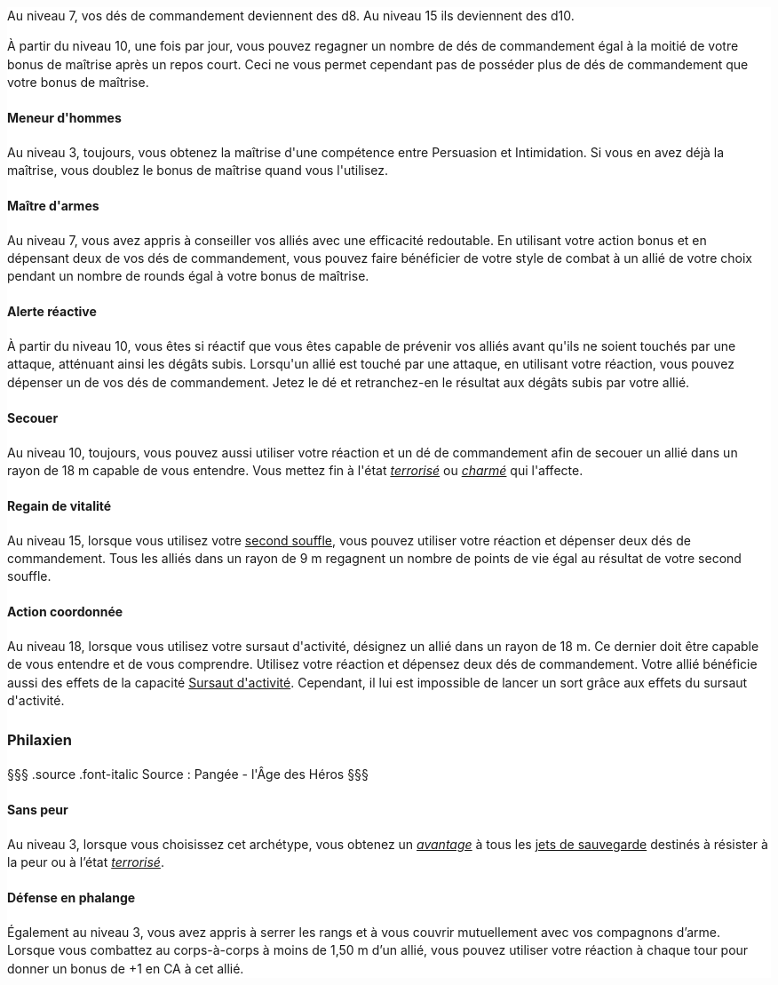 Au niveau 7, vos dés de commandement deviennent des d8. Au niveau 15 ils deviennent des d10.

À partir du niveau 10, une fois par jour, vous pouvez regagner un nombre de dés de commandement égal à la moitié de votre bonus de maîtrise après un repos court. Ceci ne vous permet cependant pas de posséder plus de dés de commandement que votre bonus de maîtrise.

#### Meneur d'hommes
Au niveau 3, toujours, vous obtenez la maîtrise d'une compétence entre Persuasion et Intimidation. Si vous en avez déjà la maîtrise, vous doublez le bonus de maîtrise quand vous l'utilisez.

#### Maître d'armes
Au niveau 7, vous avez appris à conseiller vos alliés avec une efficacité redoutable. En utilisant votre action bonus et en dépensant deux de vos dés de commandement, vous pouvez faire bénéficier de votre style de combat à un allié de votre choix pendant un nombre de rounds égal à votre bonus de maîtrise.

#### Alerte réactive
À partir du niveau 10, vous êtes si réactif que vous êtes capable de prévenir vos alliés avant qu'ils ne soient touchés par une attaque, atténuant ainsi les dégâts subis. Lorsqu'un allié est touché par une attaque, en utilisant votre réaction, vous pouvez dépenser un de vos dés de commandement. Jetez le dé et retranchez-en le résultat aux dégâts subis par votre allié.

#### Secouer
Au niveau 10, toujours, vous pouvez aussi utiliser votre réaction et un dé de commandement afin de secouer un allié dans un rayon de 18 m capable de vous entendre. Vous mettez fin à l'état [_terrorisé_](/gerer-la-sante-du-personnage/#terrorise) ou [_charmé_](/gerer-la-sante-du-personnage/#charme) qui l'affecte.

#### Regain de vitalité
Au niveau 15, lorsque vous utilisez votre [second souffle](#second-souffle), vous pouvez utiliser votre réaction et dépenser deux dés de commandement. Tous les alliés dans un rayon de 9 m regagnent un nombre de points de vie égal au résultat de votre second souffle.

#### Action coordonnée
Au niveau 18, lorsque vous utilisez votre sursaut d'activité, désignez un allié dans un rayon de 18 m. Ce dernier doit être capable de vous entendre et de vous comprendre. Utilisez votre réaction et dépensez deux dés de commandement. Votre allié bénéficie aussi des effets de la capacité [Sursaut d'activité](#sursaut-d-activite). Cependant, il lui est impossible de lancer un sort grâce aux effets du sursaut d'activité.

### <span class="icon-gondolfiere"></span> Philaxien
§§§ .source .font-italic
Source : Pangée - l'Âge des Héros
§§§

#### Sans peur
Au niveau 3, lorsque vous choisissez cet archétype, vous obtenez un [_avantage_](/utiliser-les-caracteristiques/#avantage-et-desavantage) à tous les [jets de sauvegarde](/utiliser-les-caracteristiques/#jets-de-sauvegarde) destinés à résister à la peur ou à l’état [_terrorisé_](/gerer-la-sante-du-personnage/#terrorise).

#### Défense en phalange
Également au niveau 3, vous avez appris à serrer les rangs et à vous couvrir mutuellement avec vos compagnons d’arme. Lorsque vous combattez au corps-à-corps à moins de 1,50 m d’un allié, vous pouvez utiliser votre réaction à chaque tour pour donner un bonus de +1 en CA à cet allié.
